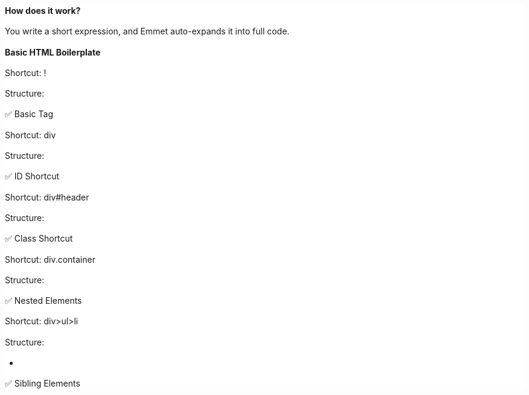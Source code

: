 **How does it work?**

You write a short expression, and Emmet auto-expands it into full code.


**Basic HTML Boilerplate**

Shortcut: !

Structure:

<!DOCTYPE html>
<html lang="en">
<head>
  <meta charset="UTF-8">
  <meta name="viewport" content="width=device-width, initial-scale=1.0">
  <title>Document</title>
</head>
<body>
  
</body>
</html>


✅ Basic Tag

Shortcut: div

Structure:

<div></div>

✅ ID Shortcut

Shortcut: div#header

Structure:

<div id="header"></div>

✅ Class Shortcut

Shortcut: div.container

Structure:

<div class="container"></div>


✅ Nested Elements

Shortcut: div>ul>li

Structure:

<div>
  <ul>
    <li></li>
  </ul>
</div>


✅ Sibling Elements

